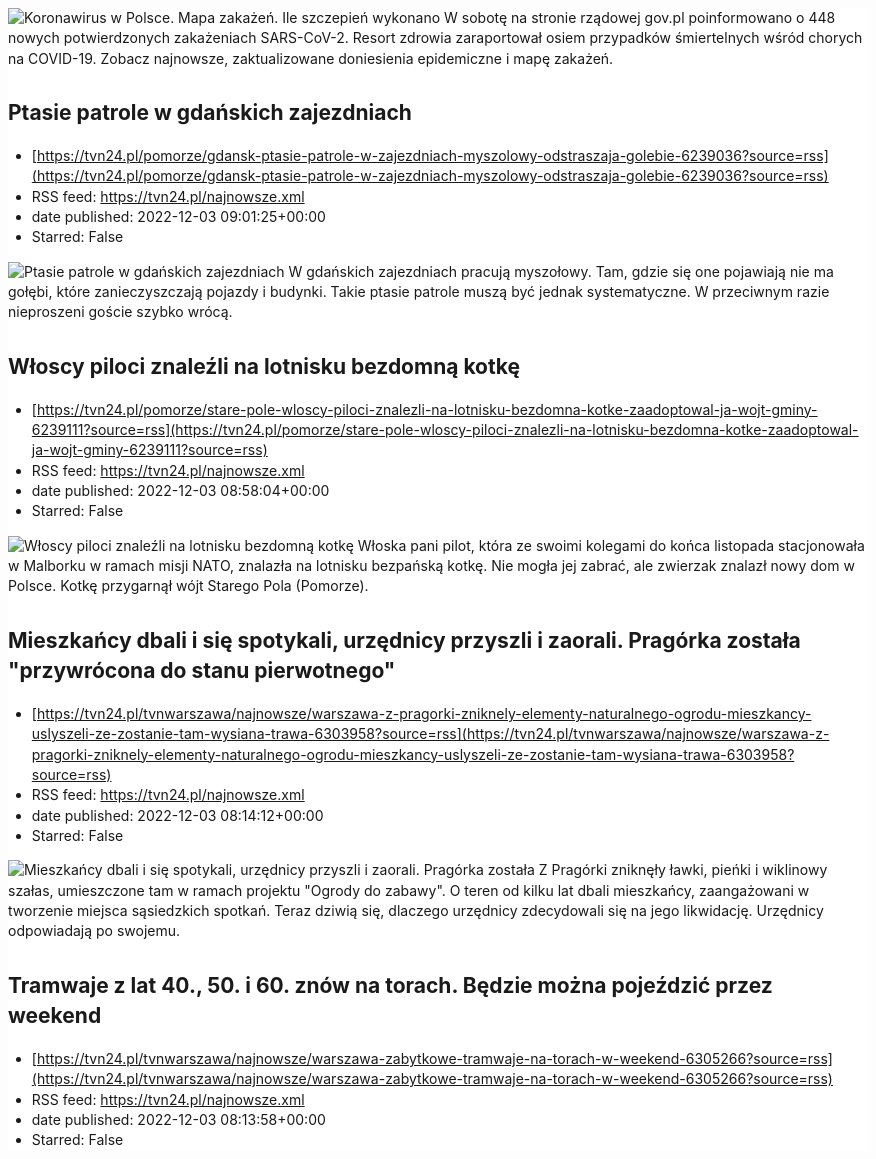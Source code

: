 <img alt="Koronawirus w Polsce. Mapa zakażeń. Ile szczepień wykonano" src="https://tvn24.pl/najnowsze/cdn-zdjecie-802n2m-03-covid-dzienny-bilans-6345146/alternates/LANDSCAPE_1280" />
    W sobotę na stronie rządowej gov.pl poinformowano o 448 nowych potwierdzonych zakażeniach SARS-CoV-2. Resort zdrowia zaraportował osiem przypadków śmiertelnych wśród chorych na COVID-19. Zobacz najnowsze, zaktualizowane doniesienia epidemiczne i mapę zakażeń.

## Ptasie patrole w gdańskich zajezdniach
 - [https://tvn24.pl/pomorze/gdansk-ptasie-patrole-w-zajezdniach-myszolowy-odstraszaja-golebie-6239036?source=rss](https://tvn24.pl/pomorze/gdansk-ptasie-patrole-w-zajezdniach-myszolowy-odstraszaja-golebie-6239036?source=rss)
 - RSS feed: https://tvn24.pl/najnowsze.xml
 - date published: 2022-12-03 09:01:25+00:00
 - Starred: False

<img alt="Ptasie patrole w gdańskich zajezdniach" src="https://tvn24.pl/pomorze/cdn-zdjecie-6jno6r-myszolowce-chronia-gdanskich-zajezdni-przed-golebiami-6275418/alternates/LANDSCAPE_1280" />
    W gdańskich zajezdniach pracują myszołowy. Tam, gdzie się one pojawiają nie ma gołębi, które zanieczyszczają pojazdy i budynki. Takie ptasie patrole muszą być jednak systematyczne. W przeciwnym razie nieproszeni goście szybko wrócą.

## Włoscy piloci znaleźli na lotnisku bezdomną kotkę
 - [https://tvn24.pl/pomorze/stare-pole-wloscy-piloci-znalezli-na-lotnisku-bezdomna-kotke-zaadoptowal-ja-wojt-gminy-6239111?source=rss](https://tvn24.pl/pomorze/stare-pole-wloscy-piloci-znalezli-na-lotnisku-bezdomna-kotke-zaadoptowal-ja-wojt-gminy-6239111?source=rss)
 - RSS feed: https://tvn24.pl/najnowsze.xml
 - date published: 2022-12-03 08:58:04+00:00
 - Starred: False

<img alt="Włoscy piloci znaleźli na lotnisku bezdomną kotkę" src="https://tvn24.pl/pomorze/cdn-zdjecie-efe69n-wloscy-piloci-znalezli-na-lotnisku-bezdomna-kotke-zaadoptowal-ja-wojt-starego-pola-6303239/alternates/LANDSCAPE_1280" />
    Włoska pani pilot, która ze swoimi kolegami do końca listopada stacjonowała w Malborku w ramach misji NATO, znalazła na lotnisku bezpańską kotkę. Nie mogła jej zabrać, ale zwierzak znalazł nowy dom w Polsce. Kotkę przygarnął wójt Starego Pola (Pomorze).

## Mieszkańcy dbali i się spotykali, urzędnicy przyszli i zaorali. Pragórka została "przywrócona do stanu pierwotnego"
 - [https://tvn24.pl/tvnwarszawa/najnowsze/warszawa-z-pragorki-zniknely-elementy-naturalnego-ogrodu-mieszkancy-uslyszeli-ze-zostanie-tam-wysiana-trawa-6303958?source=rss](https://tvn24.pl/tvnwarszawa/najnowsze/warszawa-z-pragorki-zniknely-elementy-naturalnego-ogrodu-mieszkancy-uslyszeli-ze-zostanie-tam-wysiana-trawa-6303958?source=rss)
 - RSS feed: https://tvn24.pl/najnowsze.xml
 - date published: 2022-12-03 08:14:12+00:00
 - Starred: False

<img alt="Mieszkańcy dbali i się spotykali, urzędnicy przyszli i zaorali. Pragórka została " src="https://tvn24.pl/tvnwarszawa/najnowsze/cdn-zdjecie-8zxxdd-z-pragorki-zniknal-naturalny-ogrod-do-zabawy-6303965/alternates/LANDSCAPE_1280" />
    Z Pragórki zniknęły ławki, pieńki i wiklinowy szałas, umieszczone tam w ramach projektu "Ogrody do zabawy". O teren od kilku lat dbali mieszkańcy, zaangażowani w tworzenie miejsca sąsiedzkich spotkań. Teraz dziwią się, dlaczego urzędnicy zdecydowali się na jego likwidację. Urzędnicy odpowiadają po swojemu.

## Tramwaje z lat 40., 50. i 60. znów na torach. Będzie można pojeździć przez  weekend
 - [https://tvn24.pl/tvnwarszawa/najnowsze/warszawa-zabytkowe-tramwaje-na-torach-w-weekend-6305266?source=rss](https://tvn24.pl/tvnwarszawa/najnowsze/warszawa-zabytkowe-tramwaje-na-torach-w-weekend-6305266?source=rss)
 - RSS feed: https://tvn24.pl/najnowsze.xml
 - date published: 2022-12-03 08:13:58+00:00
 - Starred: False
